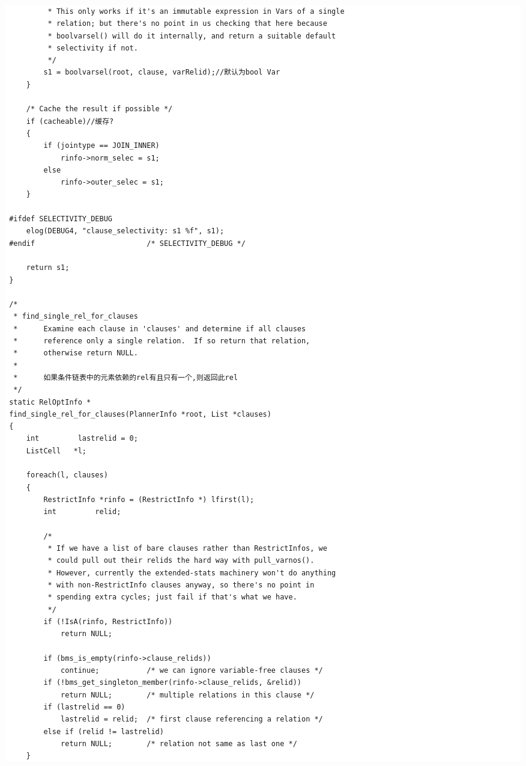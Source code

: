               * This only works if it's an immutable expression in Vars of a single
              * relation; but there's no point in us checking that here because
              * boolvarsel() will do it internally, and return a suitable default
              * selectivity if not.
              */
             s1 = boolvarsel(root, clause, varRelid);//默认为bool Var
         }
     
         /* Cache the result if possible */
         if (cacheable)//缓存?
         {
             if (jointype == JOIN_INNER)
                 rinfo->norm_selec = s1;
             else
                 rinfo->outer_selec = s1;
         }
     
     #ifdef SELECTIVITY_DEBUG
         elog(DEBUG4, "clause_selectivity: s1 %f", s1);
     #endif                          /* SELECTIVITY_DEBUG */
     
         return s1;
     }
    
     /*
      * find_single_rel_for_clauses
      *      Examine each clause in 'clauses' and determine if all clauses
      *      reference only a single relation.  If so return that relation,
      *      otherwise return NULL.
      *
      *      如果条件链表中的元素依赖的rel有且只有一个,则返回此rel
      */
     static RelOptInfo *
     find_single_rel_for_clauses(PlannerInfo *root, List *clauses)
     {
         int         lastrelid = 0;
         ListCell   *l;
     
         foreach(l, clauses)
         {
             RestrictInfo *rinfo = (RestrictInfo *) lfirst(l);
             int         relid;
     
             /*
              * If we have a list of bare clauses rather than RestrictInfos, we
              * could pull out their relids the hard way with pull_varnos().
              * However, currently the extended-stats machinery won't do anything
              * with non-RestrictInfo clauses anyway, so there's no point in
              * spending extra cycles; just fail if that's what we have.
              */
             if (!IsA(rinfo, RestrictInfo))
                 return NULL;
     
             if (bms_is_empty(rinfo->clause_relids))
                 continue;           /* we can ignore variable-free clauses */
             if (!bms_get_singleton_member(rinfo->clause_relids, &relid))
                 return NULL;        /* multiple relations in this clause */
             if (lastrelid == 0)
                 lastrelid = relid;  /* first clause referencing a relation */
             else if (relid != lastrelid)
                 return NULL;        /* relation not same as last one */
         }
     